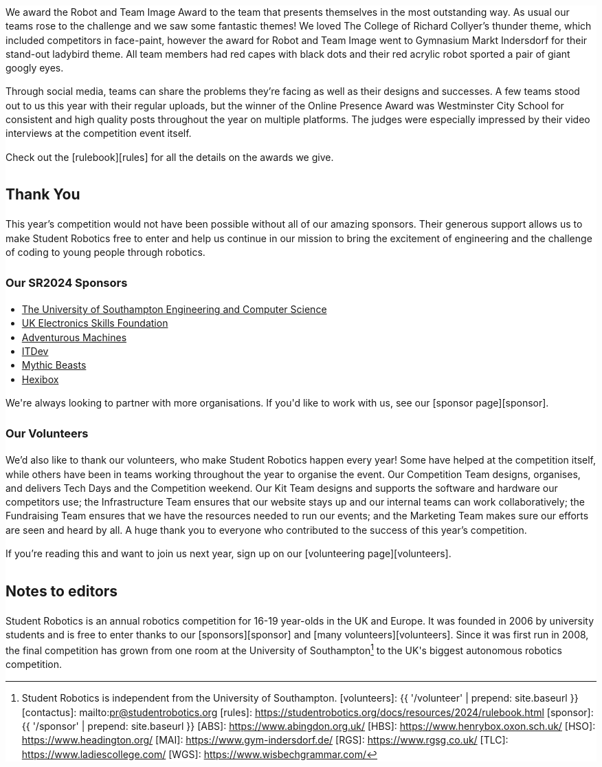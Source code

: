 We award the Robot and Team Image Award to the team that presents themselves in the most outstanding way. As usual our teams rose to the challenge and we saw some fantastic themes! We loved The College of Richard Collyer’s thunder theme, which included competitors in face-paint, however the award for Robot and Team Image went to Gymnasium Markt Indersdorf for their stand-out ladybird theme. All team members had red capes with black dots and their red acrylic robot sported a pair of giant googly eyes.

Through social media, teams can share the problems they’re facing as well as their designs and successes. A few teams stood out to us this year with their regular uploads, but the winner of the Online Presence Award was Westminster City School for consistent and high quality posts throughout the year on multiple platforms. The judges were especially impressed by their video interviews at the competition event itself.

Check out the [rulebook][rules] for all the details on the awards we give.



## Thank You

This year’s competition would not have been possible without all of our amazing sponsors. Their generous support allows us to make Student Robotics free to enter and help us continue in our mission to bring the excitement of engineering and the challenge of coding to young people through robotics.

### Our SR2024 Sponsors

- [The University of Southampton Engineering and Computer Science](https://ecs.soton.ac.uk/)
- [UK Electronics Skills Foundation](https://www.ukesf.org/)
- [Adventurous Machines](https://adventurousmachines.com/?ref=studentrobotics)
- [ITDev](https://www.itdev.co.uk/)
- [Mythic Beasts](https://www.mythic-beasts.com/)
- [Hexibox](https://hexibox-events.co.uk/)

We're always looking to partner with more organisations. If you'd like to work with us, see our [sponsor page][sponsor].

### Our Volunteers

We’d also like to thank our volunteers, who make Student Robotics happen every year! Some have helped at the competition itself, while others have been in teams working throughout the year to organise the event. Our Competition Team designs, organises, and delivers Tech Days and the Competition weekend. Our Kit Team designs and supports the software and hardware our competitors use; the Infrastructure Team ensures that our website stays up and our internal teams can work collaboratively; the Fundraising Team ensures that we have the resources needed to run our events; and the Marketing Team makes sure our efforts are seen and heard by all. A huge thank you to everyone who contributed to the success of this year’s competition.

If you’re reading this and want to join us next year, sign up on our [volunteering page][volunteers].

## Notes to editors

Student Robotics is an annual robotics competition for 16-19 year-olds in the UK
and Europe. It was founded in 2006 by university students and is free to enter
thanks to our [sponsors][sponsor] and [many volunteers][volunteers]. Since it
was first run in 2008, the final competition has grown from one room at the
University of Southampton[^1] to the UK's biggest autonomous robotics
competition.


[^1]: Student Robotics is independent from the University of Southampton.
[volunteers]: {{ '/volunteer' | prepend: site.baseurl }}
[contactus]: mailto:pr@studentrobotics.org
[rules]: https://studentrobotics.org/docs/resources/2024/rulebook.html
[sponsor]: {{ '/sponsor' | prepend: site.baseurl }}
[ABS]: https://www.abingdon.org.uk/
[HBS]: https://www.henrybox.oxon.sch.uk/
[HSO]: https://www.headington.org/
[MAI]: https://www.gym-indersdorf.de/
[RGS]: https://www.rgsg.co.uk/
[TLC]: https://www.ladiescollege.com/
[WGS]: https://www.wisbechgrammar.com/